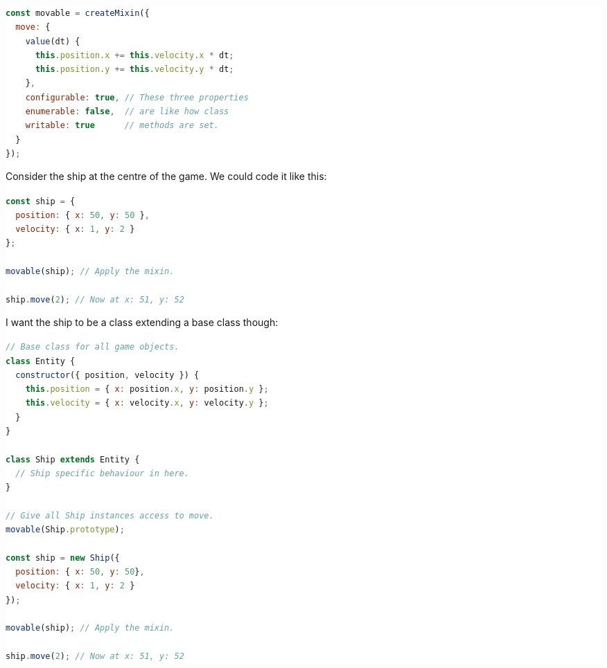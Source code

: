 ```javascript
const movable = createMixin({
  move: {
    value(dt) {
      this.position.x += this.velocity.x * dt;
      this.position.y += this.velocity.y * dt;
    },
    configurable: true, // These three properties
    enumerable: false,  // are like how class
    writable: true      // methods are set.
  }
});
```

Consider the ship at the centre of the game. We could code it like this:

```javascript
const ship = {
  position: { x: 50, y: 50 },
  velocity: { x: 1, y: 2 }
};

movable(ship); // Apply the mixin.

ship.move(2); // Now at x: 51, y: 52
```

I want the ship to be a class extending a base class though:

```javascript
// Base class for all game objects.
class Entity {
  constructor({ position, velocity }) {
    this.position = { x: position.x, y: position.y };
    this.velocity = { x: velocity.x, y: velocity.y };
  }
}

class Ship extends Entity {
  // Ship specific behaviour in here.
}

// Give all Ship instances access to move.
movable(Ship.prototype);

const ship = new Ship({
  position: { x: 50, y: 50},
  velocity: { x: 1, y: 2 }
});

movable(ship); // Apply the mixin.

ship.move(2); // Now at x: 51, y: 52
```
